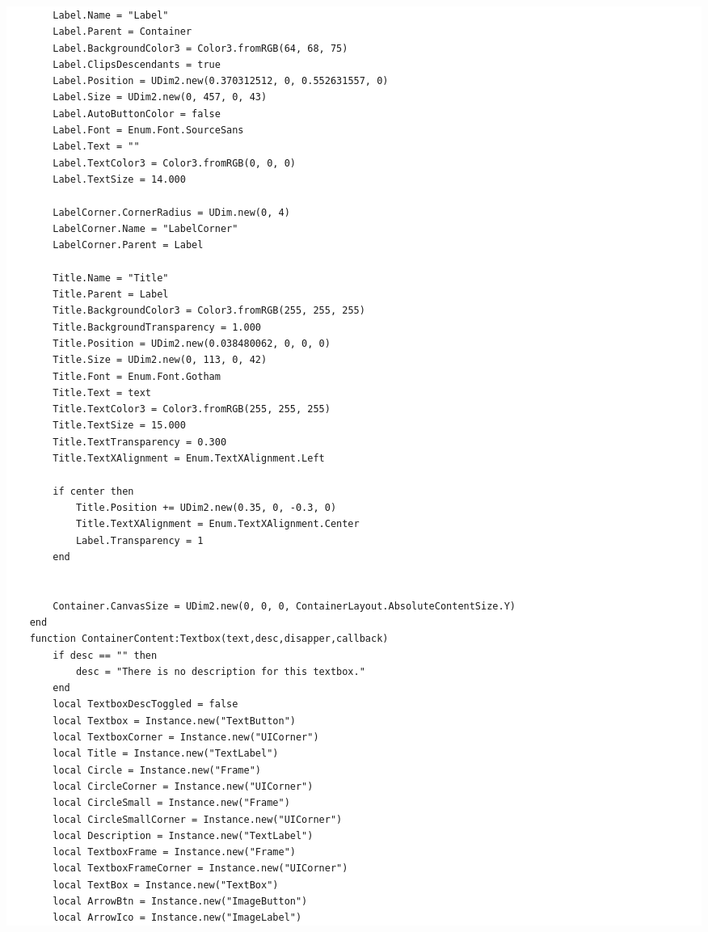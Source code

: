			Label.Name = "Label"
			Label.Parent = Container
			Label.BackgroundColor3 = Color3.fromRGB(64, 68, 75)
			Label.ClipsDescendants = true
			Label.Position = UDim2.new(0.370312512, 0, 0.552631557, 0)
			Label.Size = UDim2.new(0, 457, 0, 43)
			Label.AutoButtonColor = false
			Label.Font = Enum.Font.SourceSans
			Label.Text = ""
			Label.TextColor3 = Color3.fromRGB(0, 0, 0)
			Label.TextSize = 14.000
			
			LabelCorner.CornerRadius = UDim.new(0, 4)
			LabelCorner.Name = "LabelCorner"
			LabelCorner.Parent = Label

			Title.Name = "Title"
			Title.Parent = Label
			Title.BackgroundColor3 = Color3.fromRGB(255, 255, 255)
			Title.BackgroundTransparency = 1.000
			Title.Position = UDim2.new(0.038480062, 0, 0, 0)
			Title.Size = UDim2.new(0, 113, 0, 42)
			Title.Font = Enum.Font.Gotham
			Title.Text = text
			Title.TextColor3 = Color3.fromRGB(255, 255, 255)
			Title.TextSize = 15.000
			Title.TextTransparency = 0.300
			Title.TextXAlignment = Enum.TextXAlignment.Left
			
			if center then
				Title.Position += UDim2.new(0.35, 0, -0.3, 0)
				Title.TextXAlignment = Enum.TextXAlignment.Center
				Label.Transparency = 1
			end

			
			Container.CanvasSize = UDim2.new(0, 0, 0, ContainerLayout.AbsoluteContentSize.Y)
		end
		function ContainerContent:Textbox(text,desc,disapper,callback)
			if desc == "" then
				desc = "There is no description for this textbox."
			end
			local TextboxDescToggled = false
			local Textbox = Instance.new("TextButton")
			local TextboxCorner = Instance.new("UICorner")
			local Title = Instance.new("TextLabel")
			local Circle = Instance.new("Frame")
			local CircleCorner = Instance.new("UICorner")
			local CircleSmall = Instance.new("Frame")
			local CircleSmallCorner = Instance.new("UICorner")
			local Description = Instance.new("TextLabel")
			local TextboxFrame = Instance.new("Frame")
			local TextboxFrameCorner = Instance.new("UICorner")
			local TextBox = Instance.new("TextBox")
			local ArrowBtn = Instance.new("ImageButton")
			local ArrowIco = Instance.new("ImageLabel")
